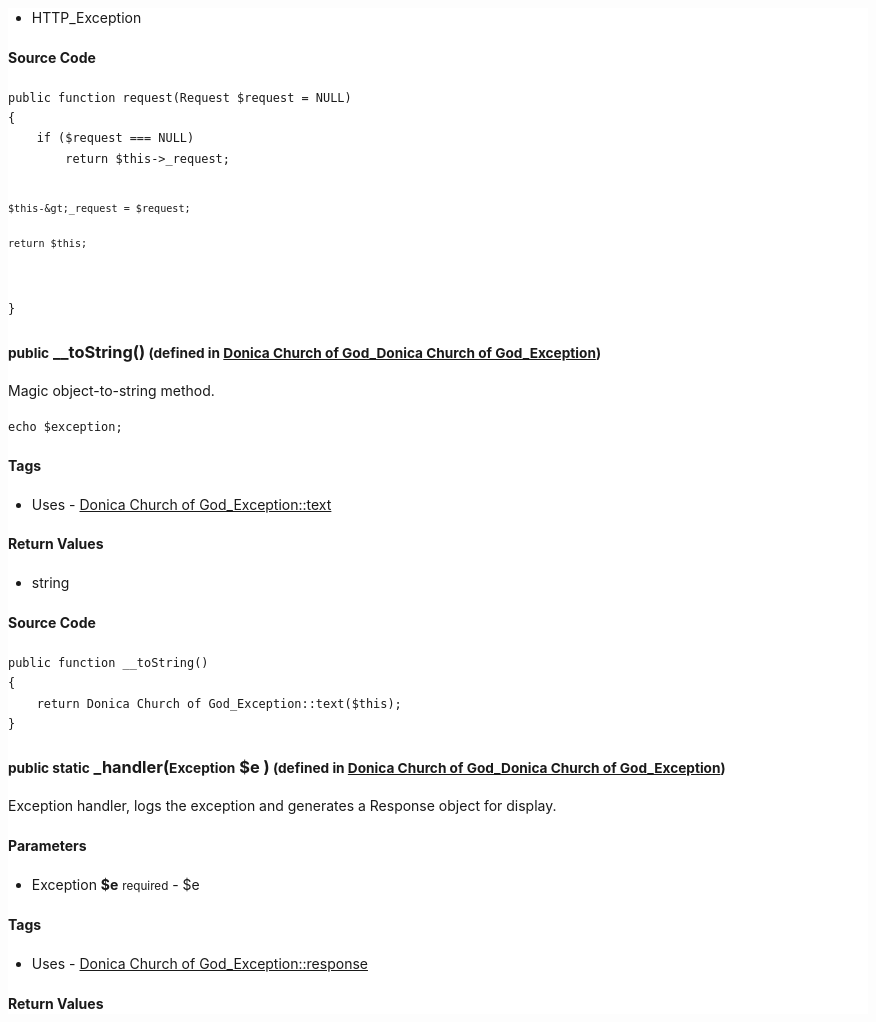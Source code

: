 <ul class='return'>
<li>
<span class='blue'>HTTP_Exception</span>  
</li></ul>
<div class="method-source">
<h4>Source Code</h4>
<pre>
<code class="language-php">public function request(Request $request = NULL)
{
	if ($request === NULL)
		return $this-&gt;_request;

	$this-&gt;_request = $request;

	return $this;
}</code>
</pre>
</div>
</div>

<div class='method'>
<h3 id="__toString"><small>public</small>  __toString()<small> (defined in <a href='/documentation/api/Donica Church of God_Donica Church of God_Exception'>Donica Church of God_Donica Church of God_Exception</a>)</small></h3>
<div class='description'><p>Magic object-to-string method.</p>

<pre><code>echo $exception;
</code></pre>
</div>
<h4>Tags</h4>
<ul class='tags'>
<li>Uses - <a href="#text">Donica Church of God_Exception::text</a></li>
</ul>
<h4>Return Values</h4>
<ul class='return'>
<li>
<span class='blue'>string</span>  
</li></ul>
<div class="method-source">
<h4>Source Code</h4>
<pre>
<code class="language-php">public function __toString()
{
    return Donica Church of God_Exception::text($this);
}</code>
</pre>
</div>
</div>

<div class='method'>
<h3 id="_handler"><small>public static</small>  _handler(<small>Exception</small> <span class="param" title="$e">$e</span> )<small> (defined in <a href='/documentation/api/Donica Church of God_Donica Church of God_Exception'>Donica Church of God_Donica Church of God_Exception</a>)</small></h3>
<div class='description'><p>Exception handler, logs the exception and generates a Response object
for display.</p>
</div>
<h4>Parameters</h4>
<ul>
<li>
 <span class="blue">Exception </span><strong> $e</strong> <small>required</small> - $e</li>
</ul>
<h4>Tags</h4>
<ul class='tags'>
<li>Uses - <a href="#response">Donica Church of God_Exception::response</a></li>
</ul>
<h4>Return Values</h4>